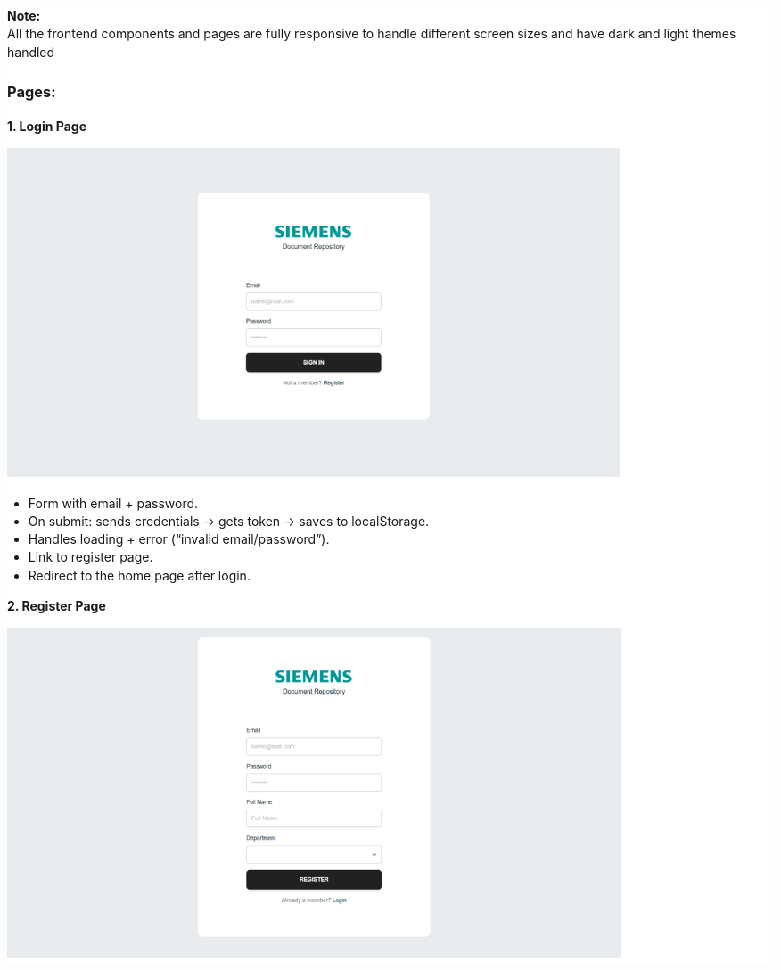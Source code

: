 **Note:**\
All the frontend components and pages are fully responsive to handle different screen sizes and have dark and light themes handled

### <a name="_toc209378896"></a>Pages:

**1. Login Page**

![](SS/Aspose.Words.e23d5fbb-c377-43d4-9af1-f844b8536479.013.png)

- Form with email + password.
- On submit: sends credentials → gets token → saves to localStorage.
- Handles loading + error (“invalid email/password”).
- Link to register page.
- Redirect to the home page after login.




**2. Register Page**

![](SS/Aspose.Words.e23d5fbb-c377-43d4-9af1-f844b8536479.014.png)
